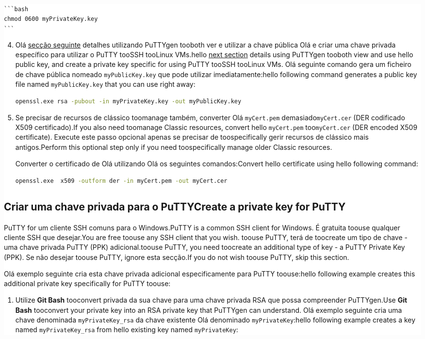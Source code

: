     ```bash
    chmod 0600 myPrivateKey.key
    ```

4. <span data-ttu-id="974a9-168">Olá [secção seguinte](#create-a-private-key-for-putty) detalhes utilizando PuTTYgen tooboth ver e utilizar a chave pública Olá e criar uma chave privada específico para utilizar o PuTTY tooSSH tooLinux VMs.</span><span class="sxs-lookup"><span data-stu-id="974a9-168">hello [next section](#create-a-private-key-for-putty) details using PuTTYgen tooboth view and use hello public key, and create a private key specific for using PuTTY tooSSH tooLinux VMs.</span></span> <span data-ttu-id="974a9-169">Olá seguinte comando gera um ficheiro de chave pública nomeado `myPublicKey.key` que pode utilizar imediatamente:</span><span class="sxs-lookup"><span data-stu-id="974a9-169">hello following command generates a public key file named `myPublicKey.key` that you can use right away:</span></span>

    ```bash
    openssl.exe rsa -pubout -in myPrivateKey.key -out myPublicKey.key
    ```

5. <span data-ttu-id="974a9-170">Se precisar de recursos de clássico toomanage também, converter Olá `myCert.pem` demasiado`myCert.cer` (DER codificado X509 certificado).</span><span class="sxs-lookup"><span data-stu-id="974a9-170">If you also need toomanage Classic resources, convert hello `myCert.pem` too`myCert.cer` (DER encoded X509 certificate).</span></span> <span data-ttu-id="974a9-171">Execute este passo opcional apenas se precisar de toospecifically gerir recursos de clássico mais antigos.</span><span class="sxs-lookup"><span data-stu-id="974a9-171">Perform this optional step only if you need toospecifically manage older Classic resources.</span></span>

    <span data-ttu-id="974a9-172">Converter o certificado de Olá utilizando Olá os seguintes comandos:</span><span class="sxs-lookup"><span data-stu-id="974a9-172">Convert hello certificate using hello following command:</span></span>

    ```bash
    openssl.exe  x509 -outform der -in myCert.pem -out myCert.cer
    ```

## <a name="create-a-private-key-for-putty"></a><span data-ttu-id="974a9-173">Criar uma chave privada para o PuTTY</span><span class="sxs-lookup"><span data-stu-id="974a9-173">Create a private key for PuTTY</span></span>
<span data-ttu-id="974a9-174">PuTTY for um cliente SSH comuns para o Windows.</span><span class="sxs-lookup"><span data-stu-id="974a9-174">PuTTY is a common SSH client for Windows.</span></span> <span data-ttu-id="974a9-175">É gratuita toouse qualquer cliente SSH que desejar.</span><span class="sxs-lookup"><span data-stu-id="974a9-175">You are free toouse any SSH client that you wish.</span></span> <span data-ttu-id="974a9-176">toouse PuTTY, terá de toocreate um tipo de chave - uma chave privada PuTTY (PPK) adicional.</span><span class="sxs-lookup"><span data-stu-id="974a9-176">toouse PuTTY, you need toocreate an additional type of key - a PuTTY Private Key (PPK).</span></span> <span data-ttu-id="974a9-177">Se não desejar toouse PuTTY, ignore esta secção.</span><span class="sxs-lookup"><span data-stu-id="974a9-177">If you do not wish toouse PuTTY, skip this section.</span></span>

<span data-ttu-id="974a9-178">Olá exemplo seguinte cria esta chave privada adicional especificamente para PuTTY toouse:</span><span class="sxs-lookup"><span data-stu-id="974a9-178">hello following example creates this additional private key specifically for PuTTY toouse:</span></span>

1. <span data-ttu-id="974a9-179">Utilize **Git Bash** tooconvert privada da sua chave para uma chave privada RSA que possa compreender PuTTYgen.</span><span class="sxs-lookup"><span data-stu-id="974a9-179">Use **Git Bash** tooconvert your private key into an RSA private key that PuTTYgen can understand.</span></span> <span data-ttu-id="974a9-180">Olá exemplo seguinte cria uma chave denominada `myPrivateKey_rsa` da chave existente Olá denominado `myPrivateKey`:</span><span class="sxs-lookup"><span data-stu-id="974a9-180">hello following example creates a key named `myPrivateKey_rsa` from hello existing key named `myPrivateKey`:</span></span>
